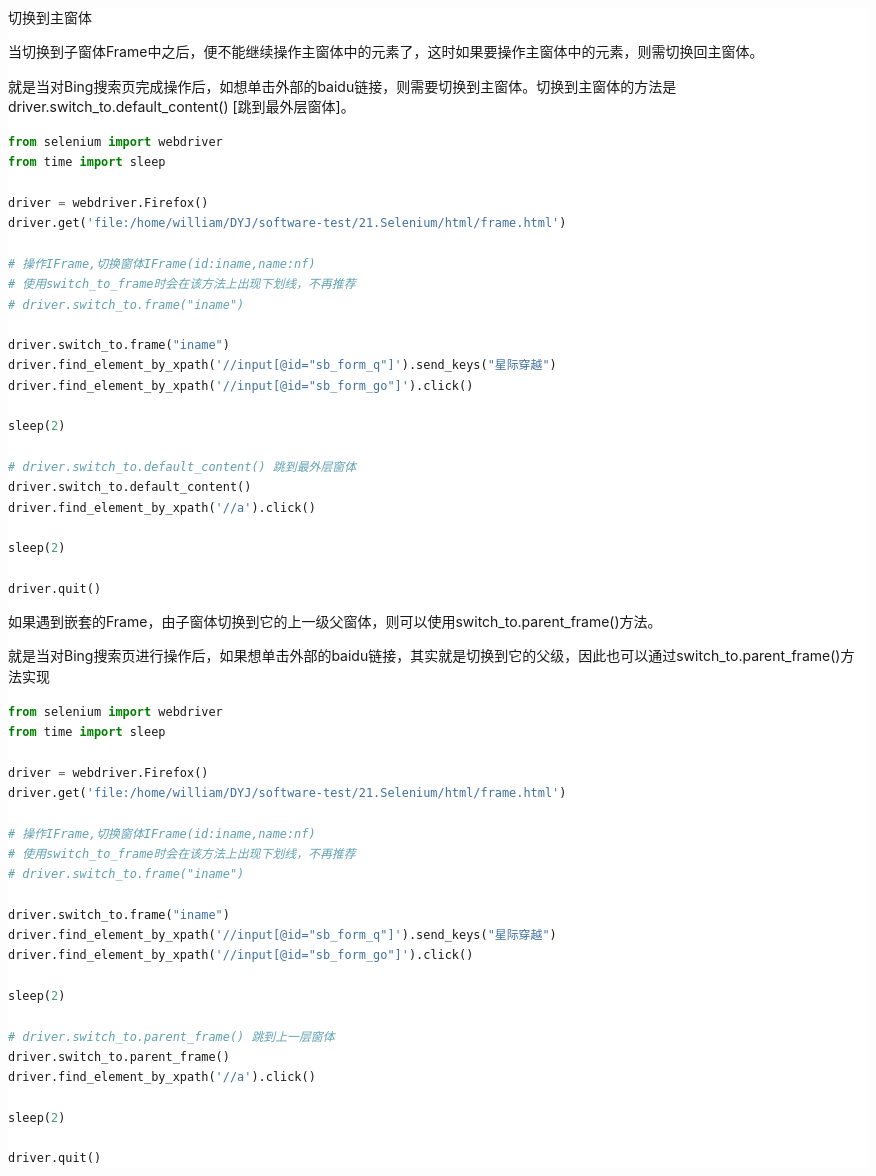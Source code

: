 切换到主窗体

当切换到子窗体Frame中之后，便不能继续操作主窗体中的元素了，这时如果要操作主窗体中的元素，则需切换回主窗体。

就是当对Bing搜索页完成操作后，如想单击外部的baidu链接，则需要切换到主窗体。切换到主窗体的方法是driver.switch_to.default_content() [跳到最外层窗体]。

```python
from selenium import webdriver
from time import sleep

driver = webdriver.Firefox()
driver.get('file:/home/william/DYJ/software-test/21.Selenium/html/frame.html')

# 操作IFrame,切换窗体IFrame(id:iname,name:nf)
# 使用switch_to_frame时会在该方法上出现下划线，不再推荐
# driver.switch_to.frame("iname")

driver.switch_to.frame("iname")
driver.find_element_by_xpath('//input[@id="sb_form_q"]').send_keys("星际穿越")
driver.find_element_by_xpath('//input[@id="sb_form_go"]').click()

sleep(2)

# driver.switch_to.default_content() 跳到最外层窗体
driver.switch_to.default_content()
driver.find_element_by_xpath('//a').click()

sleep(2)

driver.quit()
```

如果遇到嵌套的Frame，由子窗体切换到它的上一级父窗体，则可以使用switch_to.parent_frame()方法。

就是当对Bing搜索页进行操作后，如果想单击外部的baidu链接，其实就是切换到它的父级，因此也可以通过switch_to.parent_frame()方法实现

```python
from selenium import webdriver
from time import sleep

driver = webdriver.Firefox()
driver.get('file:/home/william/DYJ/software-test/21.Selenium/html/frame.html')

# 操作IFrame,切换窗体IFrame(id:iname,name:nf)
# 使用switch_to_frame时会在该方法上出现下划线，不再推荐
# driver.switch_to.frame("iname")

driver.switch_to.frame("iname")
driver.find_element_by_xpath('//input[@id="sb_form_q"]').send_keys("星际穿越")
driver.find_element_by_xpath('//input[@id="sb_form_go"]').click()

sleep(2)

# driver.switch_to.parent_frame() 跳到上一层窗体
driver.switch_to.parent_frame()
driver.find_element_by_xpath('//a').click()

sleep(2)

driver.quit()
```
